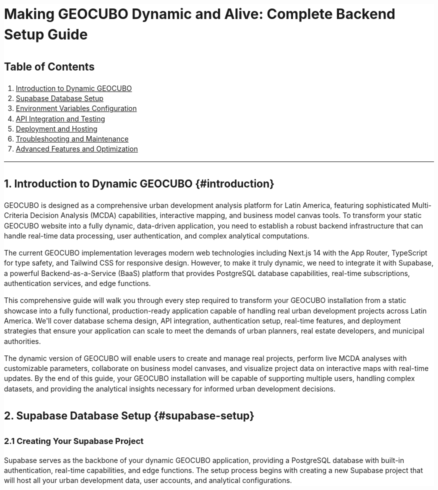 # Making GEOCUBO Dynamic and Alive: Complete Backend Setup Guide

## Table of Contents

1. [Introduction to Dynamic GEOCUBO](#introduction)
2. [Supabase Database Setup](#supabase-setup)
3. [Environment Variables Configuration](#environment-setup)
4. [API Integration and Testing](#api-integration)
5. [Deployment and Hosting](#deployment)
6. [Troubleshooting and Maintenance](#troubleshooting)
7. [Advanced Features and Optimization](#advanced-features)

---

## 1. Introduction to Dynamic GEOCUBO {#introduction}

GEOCUBO is designed as a comprehensive urban development analysis platform for Latin America, featuring sophisticated Multi-Criteria Decision Analysis (MCDA) capabilities, interactive mapping, and business model canvas tools. To transform your static GEOCUBO website into a fully dynamic, data-driven application, you need to establish a robust backend infrastructure that can handle real-time data processing, user authentication, and complex analytical computations.

The current GEOCUBO implementation leverages modern web technologies including Next.js 14 with the App Router, TypeScript for type safety, and Tailwind CSS for responsive design. However, to make it truly dynamic, we need to integrate it with Supabase, a powerful Backend-as-a-Service (BaaS) platform that provides PostgreSQL database capabilities, real-time subscriptions, authentication services, and edge functions.

This comprehensive guide will walk you through every step required to transform your GEOCUBO installation from a static showcase into a fully functional, production-ready application capable of handling real urban development projects across Latin America. We'll cover database schema design, API integration, authentication setup, real-time features, and deployment strategies that ensure your application can scale to meet the demands of urban planners, real estate developers, and municipal authorities.

The dynamic version of GEOCUBO will enable users to create and manage real projects, perform live MCDA analyses with customizable parameters, collaborate on business model canvases, and visualize project data on interactive maps with real-time updates. By the end of this guide, your GEOCUBO installation will be capable of supporting multiple users, handling complex datasets, and providing the analytical insights necessary for informed urban development decisions.




## 2. Supabase Database Setup {#supabase-setup}

### 2.1 Creating Your Supabase Project

Supabase serves as the backbone of your dynamic GEOCUBO application, providing a PostgreSQL database with built-in authentication, real-time capabilities, and edge functions. The setup process begins with creating a new Supabase project that will host all your urban development data, user accounts, and analytical configurations.
